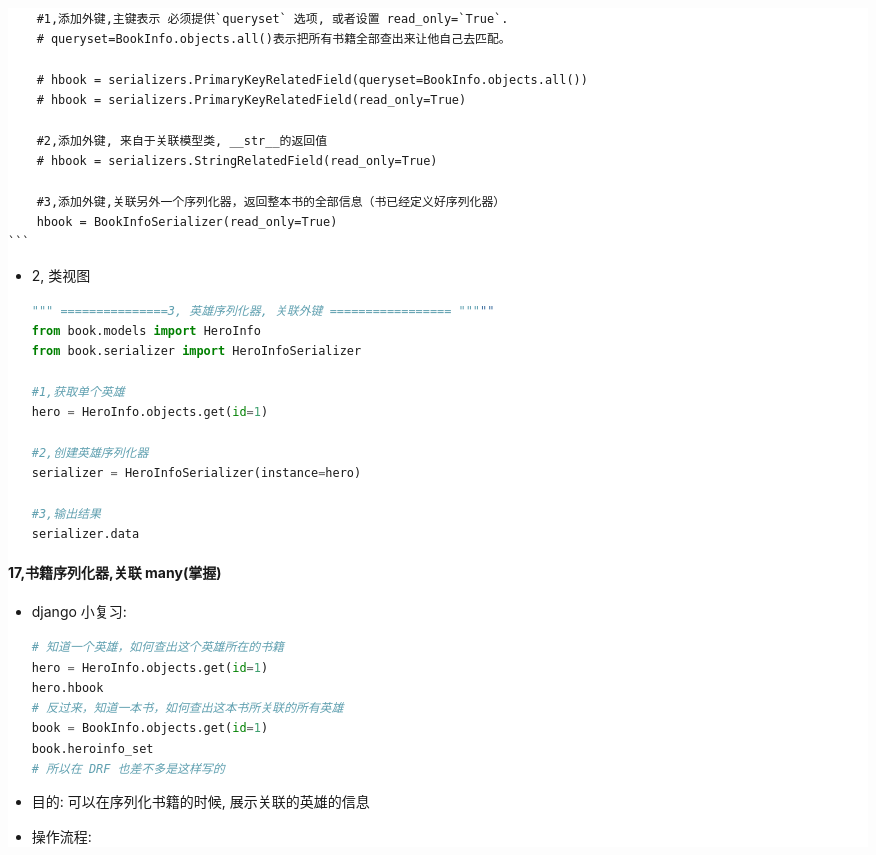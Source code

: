         #1,添加外键,主键表示 必须提供`queryset` 选项, 或者设置 read_only=`True`.
        # queryset=BookInfo.objects.all()表示把所有书籍全部查出来让他自己去匹配。
        
        # hbook = serializers.PrimaryKeyRelatedField(queryset=BookInfo.objects.all())
        # hbook = serializers.PrimaryKeyRelatedField(read_only=True)
    
        #2,添加外键, 来自于关联模型类, __str__的返回值
        # hbook = serializers.StringRelatedField(read_only=True)
    
        #3,添加外键,关联另外一个序列化器，返回整本书的全部信息（书已经定义好序列化器）
        hbook = BookInfoSerializer(read_only=True)
    ```

  - 2, 类视图

    ```python
    """ ===============3, 英雄序列化器, 关联外键 ================= """""
    from book.models import HeroInfo
    from book.serializer import HeroInfoSerializer
    
    #1,获取单个英雄
    hero = HeroInfo.objects.get(id=1)
    
    #2,创建英雄序列化器
    serializer = HeroInfoSerializer(instance=hero)
    
    #3,输出结果
    serializer.data
    
    ```

#### 17,书籍序列化器,关联 many(掌握)

- django 小复习:

  ```python
  # 知道一个英雄，如何查出这个英雄所在的书籍
  hero = HeroInfo.objects.get(id=1)
  hero.hbook
  # 反过来，知道一本书，如何查出这本书所关联的所有英雄
  book = BookInfo.objects.get(id=1)
  book.heroinfo_set
  # 所以在 DRF 也差不多是这样写的
  ```

- 目的: 可以在序列化书籍的时候, 展示关联的英雄的信息

- 操作流程:

